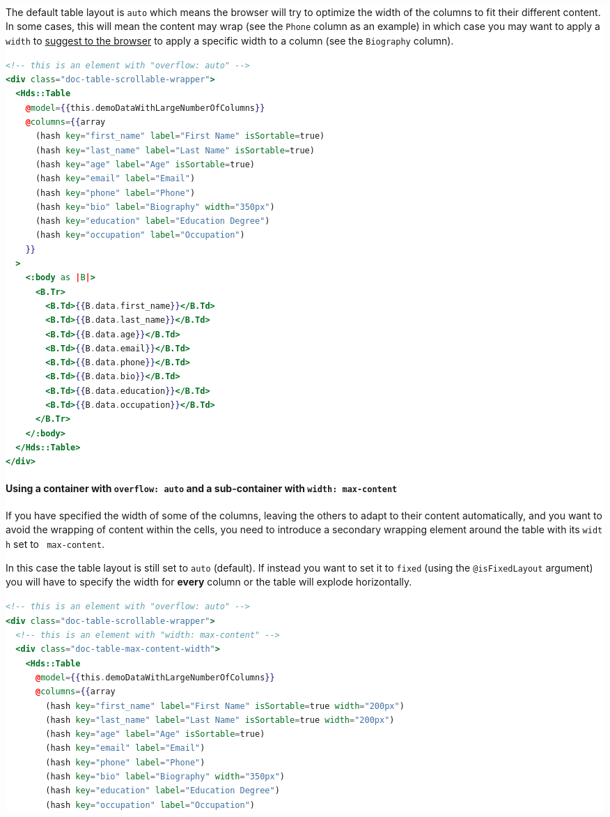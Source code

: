 The default table layout is `auto` which means the browser will try to optimize the width of the columns to fit their different content. In some cases, this will mean the content may wrap (see the `Phone` column as an example) in which case you may want to apply a `width` to [suggest to the browser](https://www.w3.org/TR/WD-CSS2-971104/tables.html#h-17.2) to apply a specific width to a column (see the `Biography` column).


```handlebars
<!-- this is an element with "overflow: auto" -->
<div class="doc-table-scrollable-wrapper">
  <Hds::Table
    @model={{this.demoDataWithLargeNumberOfColumns}}
    @columns={{array
      (hash key="first_name" label="First Name" isSortable=true)
      (hash key="last_name" label="Last Name" isSortable=true)
      (hash key="age" label="Age" isSortable=true)
      (hash key="email" label="Email")
      (hash key="phone" label="Phone")
      (hash key="bio" label="Biography" width="350px")
      (hash key="education" label="Education Degree")
      (hash key="occupation" label="Occupation")
    }}
  >
    <:body as |B|>
      <B.Tr>
        <B.Td>{{B.data.first_name}}</B.Td>
        <B.Td>{{B.data.last_name}}</B.Td>
        <B.Td>{{B.data.age}}</B.Td>
        <B.Td>{{B.data.email}}</B.Td>
        <B.Td>{{B.data.phone}}</B.Td>
        <B.Td>{{B.data.bio}}</B.Td>
        <B.Td>{{B.data.education}}</B.Td>
        <B.Td>{{B.data.occupation}}</B.Td>
      </B.Tr>
    </:body>
  </Hds::Table>
</div>
```

#### Using a container with `overflow: auto` and a sub-container with `width: max-content`

If you have specified the width of some of the columns, leaving the others to adapt to their content automatically, and you want to avoid the wrapping of content within the cells, you need to introduce a secondary wrapping element around the table with its `width` set to ` max-content`.

In this case the table layout is still set to `auto` (default). If instead you want to set it to `fixed` (using the `@isFixedLayout` argument) you will have to specify the width for **every** column or the table will explode horizontally.


```handlebars
<!-- this is an element with "overflow: auto" -->
<div class="doc-table-scrollable-wrapper">
  <!-- this is an element with "width: max-content" -->
  <div class="doc-table-max-content-width">
    <Hds::Table
      @model={{this.demoDataWithLargeNumberOfColumns}}
      @columns={{array
        (hash key="first_name" label="First Name" isSortable=true width="200px")
        (hash key="last_name" label="Last Name" isSortable=true width="200px")
        (hash key="age" label="Age" isSortable=true)
        (hash key="email" label="Email")
        (hash key="phone" label="Phone")
        (hash key="bio" label="Biography" width="350px")
        (hash key="education" label="Education Degree")
        (hash key="occupation" label="Occupation")
```